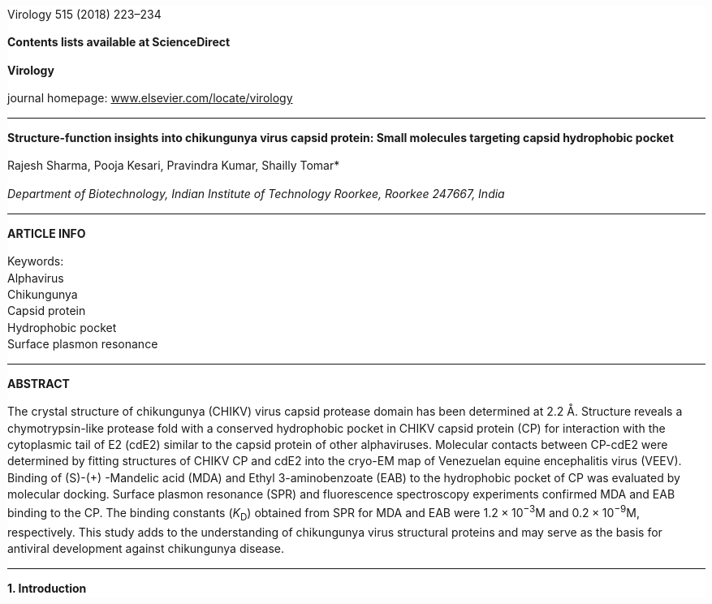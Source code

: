 
Virology 515 (2018) 223–234

**Contents lists available at ScienceDirect**

**Virology**

journal homepage: www.elsevier.com/locate/virology

---

**Structure-function insights into chikungunya virus capsid protein: Small molecules targeting capsid hydrophobic pocket**

Rajesh Sharma, Pooja Kesari, Pravindra Kumar, Shailly Tomar*

*Department of Biotechnology, Indian Institute of Technology Roorkee, Roorkee 247667, India*

---

**ARTICLE INFO**

Keywords:  
Alphavirus  
Chikungunya  
Capsid protein  
Hydrophobic pocket  
Surface plasmon resonance  

---

**ABSTRACT**

The crystal structure of chikungunya (CHIKV) virus capsid protease domain has been determined at 2.2 Å. Structure reveals a chymotrypsin-like protease fold with a conserved hydrophobic pocket in CHIKV capsid protein (CP) for interaction with the cytoplasmic tail of E2 (cdE2) similar to the capsid protein of other alphaviruses. Molecular contacts between CP-cdE2 were determined by fitting structures of CHIKV CP and cdE2 into the cryo-EM map of Venezuelan equine encephalitis virus (VEEV). Binding of (S)-(+) -Mandelic acid (MDA) and Ethyl 3-aminobenzoate (EAB) to the hydrophobic pocket of CP was evaluated by molecular docking. Surface plasmon resonance (SPR) and fluorescence spectroscopy experiments confirmed MDA and EAB binding to the CP. The binding constants ($K_{\mathrm{D}}$) obtained from SPR for MDA and EAB were $1.2 \times 10^{-3} \mathrm{M}$ and $0.2 \times 10^{-9} \mathrm{M}$, respectively. This study adds to the understanding of chikungunya virus structural proteins and may serve as the basis for antiviral development against chikungunya disease.

---

**1. Introduction**
